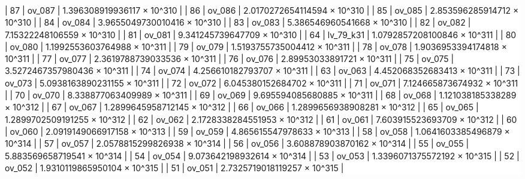 | 87 | ov_087 | 1.396308919936117 × 10^310 |
| 86 | ov_086 | 2.0170272654114594 × 10^310 |
| 85 | ov_085 | 2.853596285914712 × 10^310 |
| 84 | ov_084 | 3.9655049730010416 × 10^310 |
| 83 | ov_083 | 5.386546960541668 × 10^310 |
| 82 | ov_082 | 7.15322248106559 × 10^310 |
| 81 | ov_081 | 9.341245739647709 × 10^310 |
| 64 | lv_79_k31 | 1.0792857208100846 × 10^311 |
| 80 | ov_080 | 1.1992553603764988 × 10^311 |
| 79 | ov_079 | 1.5193755735004412 × 10^311 |
| 78 | ov_078 | 1.9036953394174818 × 10^311 |
| 77 | ov_077 | 2.3619788739033536 × 10^311 |
| 76 | ov_076 | 2.89953033891721 × 10^311 |
| 75 | ov_075 | 3.5272467357980436 × 10^311 |
| 74 | ov_074 | 4.256610182793707 × 10^311 |
| 63 | ov_063 | 4.452068352683413 × 10^311 |
| 73 | ov_073 | 5.0938163890231155 × 10^311 |
| 72 | ov_072 | 6.045380152684702 × 10^311 |
| 71 | ov_071 | 7.124665873674932 × 10^311 |
| 70 | ov_070 | 8.338877063409989 × 10^311 |
| 69 | ov_069 | 9.695594085680885 × 10^311 |
| 68 | ov_068 | 1.121038185338289 × 10^312 |
| 67 | ov_067 | 1.2899645958712145 × 10^312 |
| 66 | ov_066 | 1.2899656938908281 × 10^312 |
| 65 | ov_065 | 1.2899702509191255 × 10^312 |
| 62 | ov_062 | 2.1728338284551953 × 10^312 |
| 61 | ov_061 | 7.603915523693709 × 10^312 |
| 60 | ov_060 | 2.0919149066917158 × 10^313 |
| 59 | ov_059 | 4.865615547978633 × 10^313 |
| 58 | ov_058 | 1.0641603385496879 × 10^314 |
| 57 | ov_057 | 2.0578815299826938 × 10^314 |
| 56 | ov_056 | 3.608878903870162 × 10^314 |
| 55 | ov_055 | 5.883569658719541 × 10^314 |
| 54 | ov_054 | 9.073642198932614 × 10^314 |
| 53 | ov_053 | 1.3396071375572192 × 10^315 |
| 52 | ov_052 | 1.9310119865950104 × 10^315 |
| 51 | ov_051 | 2.7325719018119257 × 10^315 |